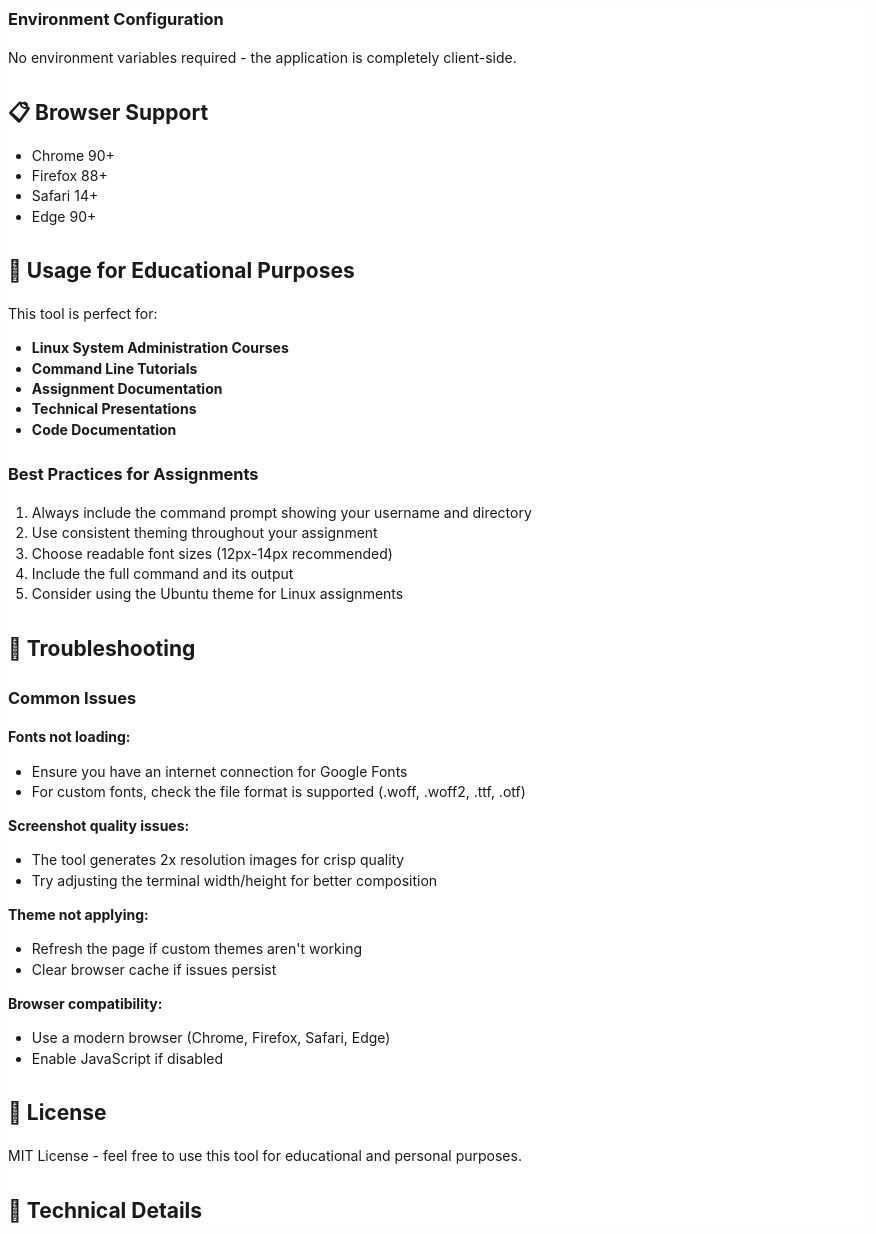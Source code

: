 ### Environment Configuration
No environment variables required - the application is completely client-side.

## 📋 Browser Support

- Chrome 90+
- Firefox 88+
- Safari 14+
- Edge 90+

## 🤝 Usage for Educational Purposes

This tool is perfect for:
- **Linux System Administration Courses**
- **Command Line Tutorials**
- **Assignment Documentation**
- **Technical Presentations**
- **Code Documentation**

### Best Practices for Assignments
1. Always include the command prompt showing your username and directory
2. Use consistent theming throughout your assignment
3. Choose readable font sizes (12px-14px recommended)
4. Include the full command and its output
5. Consider using the Ubuntu theme for Linux assignments

## 🐛 Troubleshooting

### Common Issues

**Fonts not loading:**
- Ensure you have an internet connection for Google Fonts
- For custom fonts, check the file format is supported (.woff, .woff2, .ttf, .otf)

**Screenshot quality issues:**
- The tool generates 2x resolution images for crisp quality
- Try adjusting the terminal width/height for better composition

**Theme not applying:**
- Refresh the page if custom themes aren't working
- Clear browser cache if issues persist

**Browser compatibility:**
- Use a modern browser (Chrome, Firefox, Safari, Edge)
- Enable JavaScript if disabled

## 📄 License

MIT License - feel free to use this tool for educational and personal purposes.

## 🔧 Technical Details
